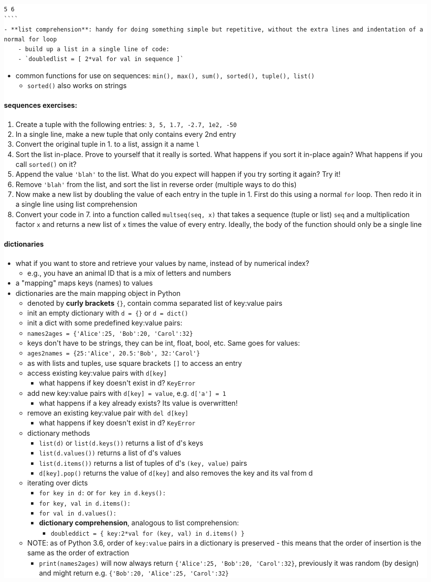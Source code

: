     5 6
    ````
    - **list comprehension**: handy for doing something simple but repetitive, without the extra lines and indentation of a normal for loop
        - build up a list in a single line of code:
        - `doubledlist = [ 2*val for val in sequence ]`

- common functions for use on sequences: `min(), max(), sum(), sorted(), tuple(), list()`
    - `sorted()` also works on strings

#### sequences exercises:

1. Create a tuple with the following entries: `3, 5, 1.7, -2.7, 1e2, -50`
2. In a single line, make a new tuple that only contains every 2nd entry
3. Convert the original tuple in 1. to a list, assign it a name `l`
4. Sort the list in-place. Prove to yourself that it really is sorted. What happens if you sort it in-place again? What happens if you call `sorted()` on it?
5. Append the value `'blah'` to the list. What do you expect will happen if you try sorting it again? Try it!
6. Remove `'blah'` from the list, and sort the list in reverse order (multiple ways to do this)
7. Now make a new list by doubling the value of each entry in the tuple in 1. First do this using a normal `for` loop. Then redo it in a single line using list comprehension
8. Convert your code in 7. into a function called `multseq(seq, x)` that takes a sequence (tuple or list) `seq` and a multiplication factor `x` and returns a new list of `x` times the value of every entry. Ideally, the body of the function should only be a single line

#### dictionaries

- what if you want to store and retrieve your values by name, instead of by numerical index?
    - e.g., you have an animal ID that is a mix of letters and numbers
- a "mapping" maps keys (names) to values
- dictionaries are the main mapping object in Python
    - denoted by **curly brackets** `{}`, contain comma separated list of key:value pairs
    - init an empty dictionary with `d = {}` or `d = dict()`
    - init a dict with some predefined key:value pairs:
    - `names2ages = {'Alice':25, 'Bob':20, 'Carol':32}`
    - keys don't have to be strings, they can be int, float, bool, etc. Same goes for values:
    - `ages2names = {25:'Alice', 20.5:'Bob', 32:'Carol'}`
    - as with lists and tuples, use square brackets `[]` to access an entry
    - access existing key:value pairs with `d[key]`
        - what happens if key doesn't exist in d? `KeyError`
    - add new key:value pairs with `d[key] = value`, e.g. `d['a'] = 1`
        - what happens if a key already exists? Its value is overwritten!
    - remove an existing key:value pair with `del d[key]`
        - what happens if key doesn't exist in d? `KeyError`
    - dictionary methods
        - `list(d)` or `list(d.keys())` returns a list of d's keys
        - `list(d.values())` returns a list of d's values
        - `list(d.items())` returns a list of tuples of d's `(key, value)` pairs
        - `d[key].pop()` returns the value of `d[key]` and also removes the key and its
        val from d
    - iterating over dicts
        - `for key in d:` or `for key in d.keys():`
        - `for key, val in d.items():`
        - `for val in d.values():`
        - **dictionary comprehension**, analogous to list comprehension:
            - `doubleddict = { key:2*val for (key, val) in d.items() }`
    - NOTE: as of Python 3.6, order of `key:value` pairs in a dictionary is preserved - this means that the order of insertion is the same as the order of extraction
        - `print(names2ages)` will now always return `{'Alice':25, 'Bob':20, 'Carol':32}`, previously it was random (by design) and might return e.g. `{'Bob':20, 'Alice':25, 'Carol':32}`
